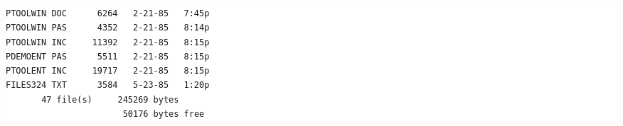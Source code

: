     PTOOLWIN DOC      6264   2-21-85   7:45p
    PTOOLWIN PAS      4352   2-21-85   8:14p
    PTOOLWIN INC     11392   2-21-85   8:15p
    PDEMOENT PAS      5511   2-21-85   8:15p
    PTOOLENT INC     19717   2-21-85   8:15p
    FILES324 TXT      3584   5-23-85   1:20p
           47 file(s)     245269 bytes
                           50176 bytes free
